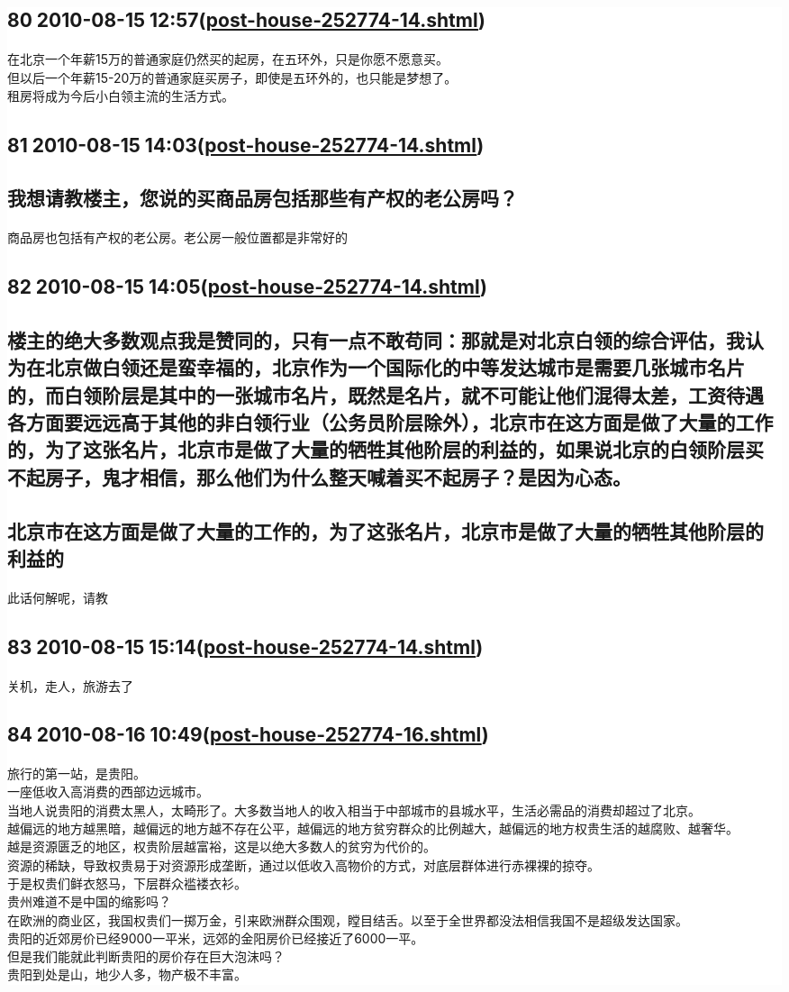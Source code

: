 ## 80 2010-08-15 12:57([post-house-252774-14.shtml](https://bbs.tianya.cn/m/post-house-252774-14.shtml))
在北京一个年薪15万的普通家庭仍然买的起房，在五环外，只是你愿不愿意买。  
但以后一个年薪15-20万的普通家庭买房子，即使是五环外的，也只能是梦想了。  
租房将成为今后小白领主流的生活方式。  

## 81 2010-08-15 14:03([post-house-252774-14.shtml](https://bbs.tianya.cn/m/post-house-252774-14.shtml))
我想请教楼主，您说的买商品房包括那些有产权的老公房吗？  
--------
商品房也包括有产权的老公房。老公房一般位置都是非常好的  

## 82 2010-08-15 14:05([post-house-252774-14.shtml](https://bbs.tianya.cn/m/post-house-252774-14.shtml))
楼主的绝大多数观点我是赞同的，只有一点不敢苟同：那就是对北京白领的综合评估，我认为在北京做白领还是蛮幸福的，北京作为一个国际化的中等发达城市是需要几张城市名片的，而白领阶层是其中的一张城市名片，既然是名片，就不可能让他们混得太差，工资待遇各方面要远远高于其他的非白领行业（公务员阶层除外），北京市在这方面是做了大量的工作的，为了这张名片，北京市是做了大量的牺牲其他阶层的利益的，如果说北京的白领阶层买不起房子，鬼才相信，那么他们为什么整天喊着买不起房子？是因为心态。  
--------
北京市在这方面是做了大量的工作的，为了这张名片，北京市是做了大量的牺牲其他阶层的利益的  
--------
此话何解呢，请教  

## 83 2010-08-15 15:14([post-house-252774-14.shtml](https://bbs.tianya.cn/m/post-house-252774-14.shtml))
关机，走人，旅游去了  

## 84 2010-08-16 10:49([post-house-252774-16.shtml](https://bbs.tianya.cn/m/post-house-252774-16.shtml))
旅行的第一站，是贵阳。  
一座低收入高消费的西部边远城市。  
当地人说贵阳的消费太黑人，太畸形了。大多数当地人的收入相当于中部城市的县城水平，生活必需品的消费却超过了北京。  
越偏远的地方越黑暗，越偏远的地方越不存在公平，越偏远的地方贫穷群众的比例越大，越偏远的地方权贵生活的越腐败、越奢华。  
越是资源匮乏的地区，权贵阶层越富裕，这是以绝大多数人的贫穷为代价的。  
资源的稀缺，导致权贵易于对资源形成垄断，通过以低收入高物价的方式，对底层群体进行赤裸裸的掠夺。  
于是权贵们鲜衣怒马，下层群众褴褛衣衫。  
贵州难道不是中国的缩影吗？  
在欧洲的商业区，我国权贵们一掷万金，引来欧洲群众围观，瞠目结舌。以至于全世界都没法相信我国不是超级发达国家。  
贵阳的近郊房价已经9000一平米，远郊的金阳房价已经接近了6000一平。  
但是我们能就此判断贵阳的房价存在巨大泡沫吗？  
贵阳到处是山，地少人多，物产极不丰富。  
